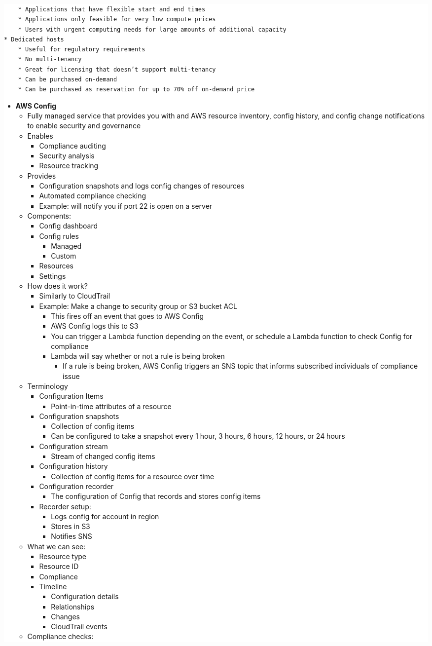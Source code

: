 		* Applications that have flexible start and end times
		* Applications only feasible for very low compute prices
		* Users with urgent computing needs for large amounts of additional capacity
	* Dedicated hosts
		* Useful for regulatory requirements
		* No multi-tenancy
		* Great for licensing that doesn’t support multi-tenancy
		* Can be purchased on-demand
		* Can be purchased as reservation for up to 70% off on-demand price

* **AWS Config**
	* Fully managed service that provides you with and AWS resource inventory, config history, and config change notifications to enable security and governance
	* Enables
		* Compliance auditing
		* Security analysis
		* Resource tracking
	* Provides
		* Configuration snapshots and logs config changes of resources
		* Automated compliance checking
		* Example: will notify you if port 22 is open on a server
	* Components:
		* Config dashboard
		* Config rules
			* Managed
			* Custom
		* Resources
		* Settings
	* How does it work?
		* Similarly to CloudTrail
		* Example: Make a change to security group or S3 bucket ACL
			* This fires off an event that goes to AWS Config
			* AWS Config logs this to S3
			* You can trigger a Lambda function depending on the event, or schedule a Lambda function to check Config for compliance
			* Lambda will say whether or not a rule is being broken
				* If a rule is being broken, AWS Config triggers an SNS topic that informs subscribed individuals of compliance issue
	* Terminology
		* Configuration Items
			* Point-in-time attributes of a resource
		* Configuration snapshots
			* Collection of config items
			* Can be configured to take a snapshot every 1 hour, 3 hours, 6 hours, 12 hours, or 24 hours
		* Configuration stream
			* Stream of changed config items
		* Configuration history
			* Collection of config items for a resource over time
		* Configuration recorder
			* The configuration of Config that records and stores config items
		* Recorder setup:
			* Logs config for account in region
			* Stores in S3
			* Notifies SNS
	* What we can see:
		* Resource type
		* Resource ID
		* Compliance
		* Timeline
			* Configuration details
			* Relationships
			* Changes 
			* CloudTrail events
	* Compliance checks: